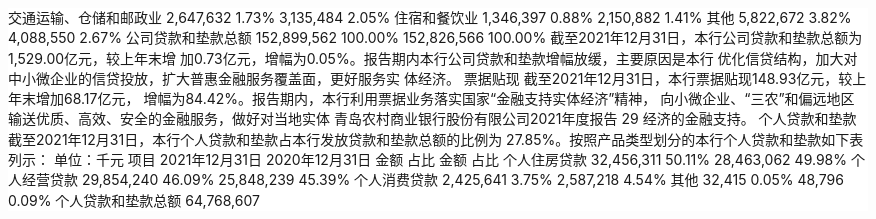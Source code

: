 交通运输、仓储和邮政业
2,647,632
1.73%
3,135,484
2.05%
住宿和餐饮业
1,346,397
0.88%
2,150,882
1.41%
其他
5,822,672
3.82%
4,088,550
2.67%
公司贷款和垫款总额
152,899,562
100.00%
152,826,566
100.00%
截至2021年12月31日，本行公司贷款和垫款总额为1,529.00亿元，较上年末增
加0.73亿元，增幅为0.05%。报告期内本行公司贷款和垫款增幅放缓，主要原因是本行
优化信贷结构，加大对中小微企业的信贷投放，扩大普惠金融服务覆盖面，更好服务实
体经济。
票据贴现
截至2021年12月31日，本行票据贴现148.93亿元，较上年末增加68.17亿元，
增幅为84.42%。报告期内，本行利用票据业务落实国家“金融支持实体经济”精神，
向小微企业、“三农”和偏远地区输送优质、高效、安全的金融服务，做好对当地实体
青岛农村商业银行股份有限公司2021年度报告
29
经济的金融支持。
个人贷款和垫款
截至2021年12月31日，本行个人贷款和垫款占本行发放贷款和垫款总额的比例为
27.85%。按照产品类型划分的本行个人贷款和垫款如下表列示：
单位：千元
项目
2021年12月31日
2020年12月31日
金额
占比
金额
占比
个人住房贷款
32,456,311
50.11%
28,463,062
49.98%
个人经营贷款
29,854,240
46.09%
25,848,239
45.39%
个人消费贷款
2,425,641
3.75%
2,587,218
4.54%
其他
32,415
0.05%
48,796
0.09%
个人贷款和垫款总额
64,768,607